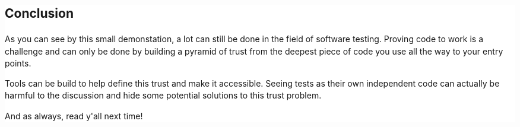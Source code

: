## Conclusion
As you can see by this small demonstation, a lot can still be done in the field
of software testing. Proving code to work is a challenge and can only be done
by building a pyramid of trust from the deepest piece of code you use all the
way to your entry points.

Tools can be build to help define this trust and make it accessible. Seeing
tests as their own independent code can actually be harmful to the discussion
and hide some potential solutions to this trust problem.

And as always, read y'all next time!
